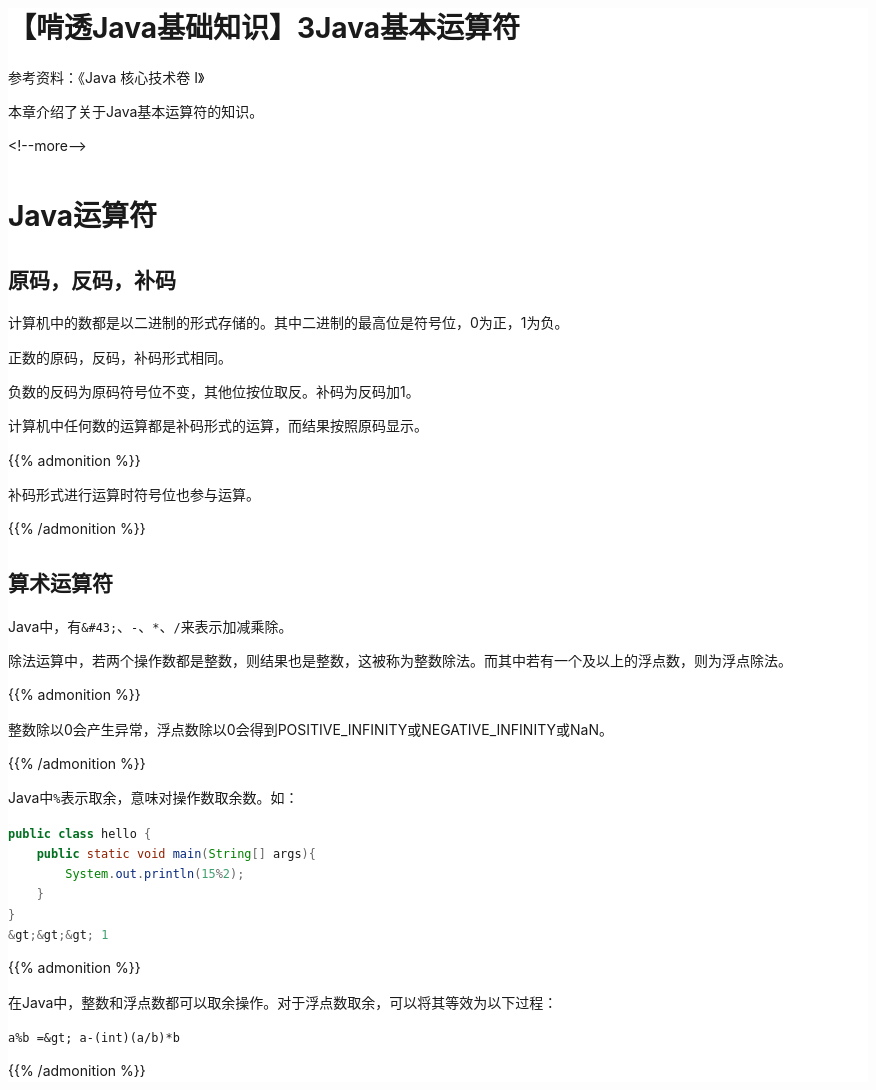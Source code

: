 # 【啃透Java基础知识】3Java基本运算符


参考资料：《Java 核心技术卷 I》

本章介绍了关于Java基本运算符的知识。

&lt;!--more--&gt;

# Java运算符

## 原码，反码，补码

计算机中的数都是以二进制的形式存储的。其中二进制的最高位是符号位，0为正，1为负。

正数的原码，反码，补码形式相同。

负数的反码为原码符号位不变，其他位按位取反。补码为反码加1。

计算机中任何数的运算都是补码形式的运算，而结果按照原码显示。

{{% admonition %}}

补码形式进行运算时符号位也参与运算。

{{% /admonition %}}

## 算术运算符

Java中，有`&#43;`、`-`、`*`、`/`来表示加减乘除。

除法运算中，若两个操作数都是整数，则结果也是整数，这被称为整数除法。而其中若有一个及以上的浮点数，则为浮点除法。

{{% admonition %}}

整数除以0会产生异常，浮点数除以0会得到POSITIVE_INFINITY或NEGATIVE_INFINITY或NaN。

{{% /admonition %}}

Java中`%`表示取余，意味对操作数取余数。如：

~~~java
public class hello {
    public static void main(String[] args){
        System.out.println(15%2);
    }
}
&gt;&gt;&gt; 1
~~~

{{% admonition %}}

在Java中，整数和浮点数都可以取余操作。对于浮点数取余，可以将其等效为以下过程：

`a%b =&gt; a-(int)(a/b)*b`

{{% /admonition %}}
